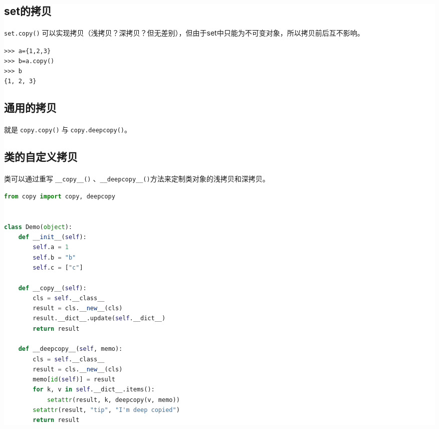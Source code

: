 ## set的拷贝

`set.copy()` 可以实现拷贝（浅拷贝？深拷贝？但无差别），但由于set中只能为不可变对象，所以拷贝前后互不影响。
```shell
>>> a={1,2,3}
>>> b=a.copy()
>>> b
{1, 2, 3}
```

## 通用的拷贝

就是 `copy.copy()` 与 `copy.deepcopy()`。

## 类的自定义拷贝

类可以通过重写 `__copy__()` 、`__deepcopy__()`方法来定制类对象的浅拷贝和深拷贝。

```python
from copy import copy, deepcopy


class Demo(object):
    def __init__(self):
        self.a = 1
        self.b = "b"
        self.c = ["c"]

    def __copy__(self):
        cls = self.__class__
        result = cls.__new__(cls)
        result.__dict__.update(self.__dict__)
        return result

    def __deepcopy__(self, memo):
        cls = self.__class__
        result = cls.__new__(cls)
        memo[id(self)] = result
        for k, v in self.__dict__.items():
            setattr(result, k, deepcopy(v, memo))
        setattr(result, "tip", "I'm deep copied")
        return result
```
